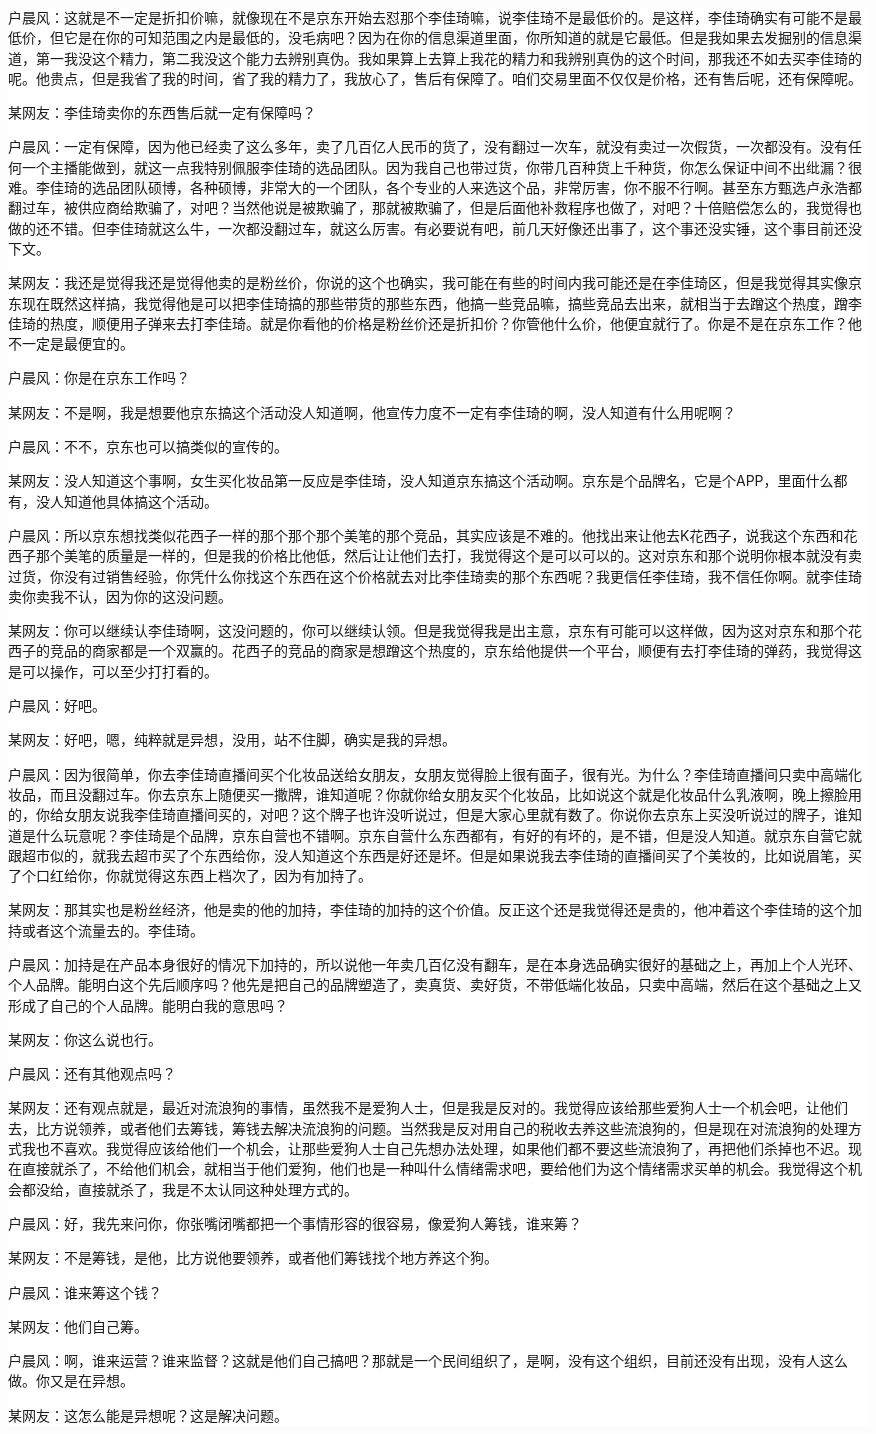 户晨风：这就是不一定是折扣价嘛，就像现在不是京东开始去怼那个李佳琦嘛，说李佳琦不是最低价的。是这样，李佳琦确实有可能不是最低价，但它是在你的可知范围之内是最低的，没毛病吧？因为在你的信息渠道里面，你所知道的就是它最低。但是我如果去发掘别的信息渠道，第一我没这个精力，第二我没这个能力去辨别真伪。我如果算上去算上我花的精力和我辨别真伪的这个时间，那我还不如去买李佳琦的呢。他贵点，但是我省了我的时间，省了我的精力了，我放心了，售后有保障了。咱们交易里面不仅仅是价格，还有售后呢，还有保障呢。

某网友：李佳琦卖你的东西售后就一定有保障吗？

户晨风：一定有保障，因为他已经卖了这么多年，卖了几百亿人民币的货了，没有翻过一次车，就没有卖过一次假货，一次都没有。没有任何一个主播能做到，就这一点我特别佩服李佳琦的选品团队。因为我自己也带过货，你带几百种货上千种货，你怎么保证中间不出纰漏？很难。李佳琦的选品团队硕博，各种硕博，非常大的一个团队，各个专业的人来选这个品，非常厉害，你不服不行啊。甚至东方甄选卢永浩都翻过车，被供应商给欺骗了，对吧？当然他说是被欺骗了，那就被欺骗了，但是后面他补救程序也做了，对吧？十倍赔偿怎么的，我觉得也做的还不错。但李佳琦就这么牛，一次都没翻过车，就这么厉害。有必要说有吧，前几天好像还出事了，这个事还没实锤，这个事目前还没下文。

某网友：我还是觉得我还是觉得他卖的是粉丝价，你说的这个也确实，我可能在有些的时间内我可能还是在李佳琦区，但是我觉得其实像京东现在既然这样搞，我觉得他是可以把李佳琦搞的那些带货的那些东西，他搞一些竞品嘛，搞些竞品去出来，就相当于去蹭这个热度，蹭李佳琦的热度，顺便用子弹来去打李佳琦。就是你看他的价格是粉丝价还是折扣价？你管他什么价，他便宜就行了。你是不是在京东工作？他不一定是最便宜的。

户晨风：你是在京东工作吗？

某网友：不是啊，我是想要他京东搞这个活动没人知道啊，他宣传力度不一定有李佳琦的啊，没人知道有什么用呢啊？

户晨风：不不，京东也可以搞类似的宣传的。

某网友：没人知道这个事啊，女生买化妆品第一反应是李佳琦，没人知道京东搞这个活动啊。京东是个品牌名，它是个APP，里面什么都有，没人知道他具体搞这个活动。

户晨风：所以京东想找类似花西子一样的那个那个那个美笔的那个竞品，其实应该是不难的。他找出来让他去K花西子，说我这个东西和花西子那个美笔的质量是一样的，但是我的价格比他低，然后让让他们去打，我觉得这个是可以可以的。这对京东和那个说明你根本就没有卖过货，你没有过销售经验，你凭什么你找这个东西在这个价格就去对比李佳琦卖的那个东西呢？我更信任李佳琦，我不信任你啊。就李佳琦卖你卖我不认，因为你的这没问题。

某网友：你可以继续认李佳琦啊，这没问题的，你可以继续认领。但是我觉得我是出主意，京东有可能可以这样做，因为这对京东和那个花西子的竞品的商家都是一个双赢的。花西子的竞品的商家是想蹭这个热度的，京东给他提供一个平台，顺便有去打李佳琦的弹药，我觉得这是可以操作，可以至少打打看的。

户晨风：好吧。

某网友：好吧，嗯，纯粹就是异想，没用，站不住脚，确实是我的异想。

户晨风：因为很简单，你去李佳琦直播间买个化妆品送给女朋友，女朋友觉得脸上很有面子，很有光。为什么？李佳琦直播间只卖中高端化妆品，而且没翻过车。你去京东上随便买一撒牌，谁知道呢？你就你给女朋友买个化妆品，比如说这个就是化妆品什么乳液啊，晚上擦脸用的，你给女朋友说我李佳琦直播间买的，对吧？这个牌子也许没听说过，但是大家心里就有数了。你说你去京东上买没听说过的牌子，谁知道是什么玩意呢？李佳琦是个品牌，京东自营也不错啊。京东自营什么东西都有，有好的有坏的，是不错，但是没人知道。就京东自营它就跟超市似的，就我去超市买了个东西给你，没人知道这个东西是好还是坏。但是如果说我去李佳琦的直播间买了个美妆的，比如说眉笔，买了个口红给你，你就觉得这东西上档次了，因为有加持了。

某网友：那其实也是粉丝经济，他是卖的他的加持，李佳琦的加持的这个价值。反正这个还是我觉得还是贵的，他冲着这个李佳琦的这个加持或者这个流量去的。李佳琦。

户晨风：加持是在产品本身很好的情况下加持的，所以说他一年卖几百亿没有翻车，是在本身选品确实很好的基础之上，再加上个人光环、个人品牌。能明白这个先后顺序吗？他先是把自己的品牌塑造了，卖真货、卖好货，不带低端化妆品，只卖中高端，然后在这个基础之上又形成了自己的个人品牌。能明白我的意思吗？

某网友：你这么说也行。

户晨风：还有其他观点吗？

某网友：还有观点就是，最近对流浪狗的事情，虽然我不是爱狗人士，但是我是反对的。我觉得应该给那些爱狗人士一个机会吧，让他们去，比方说领养，或者他们去筹钱，筹钱去解决流浪狗的问题。当然我是反对用自己的税收去养这些流浪狗的，但是现在对流浪狗的处理方式我也不喜欢。我觉得应该给他们一个机会，让那些爱狗人士自己先想办法处理，如果他们都不要这些流浪狗了，再把他们杀掉也不迟。现在直接就杀了，不给他们机会，就相当于他们爱狗，他们也是一种叫什么情绪需求吧，要给他们为这个情绪需求买单的机会。我觉得这个机会都没给，直接就杀了，我是不太认同这种处理方式的。

户晨风：好，我先来问你，你张嘴闭嘴都把一个事情形容的很容易，像爱狗人筹钱，谁来筹？

某网友：不是筹钱，是他，比方说他要领养，或者他们筹钱找个地方养这个狗。

户晨风：谁来筹这个钱？

某网友：他们自己筹。

户晨风：啊，谁来运营？谁来监督？这就是他们自己搞吧？那就是一个民间组织了，是啊，没有这个组织，目前还没有出现，没有人这么做。你又是在异想。

某网友：这怎么能是异想呢？这是解决问题。
